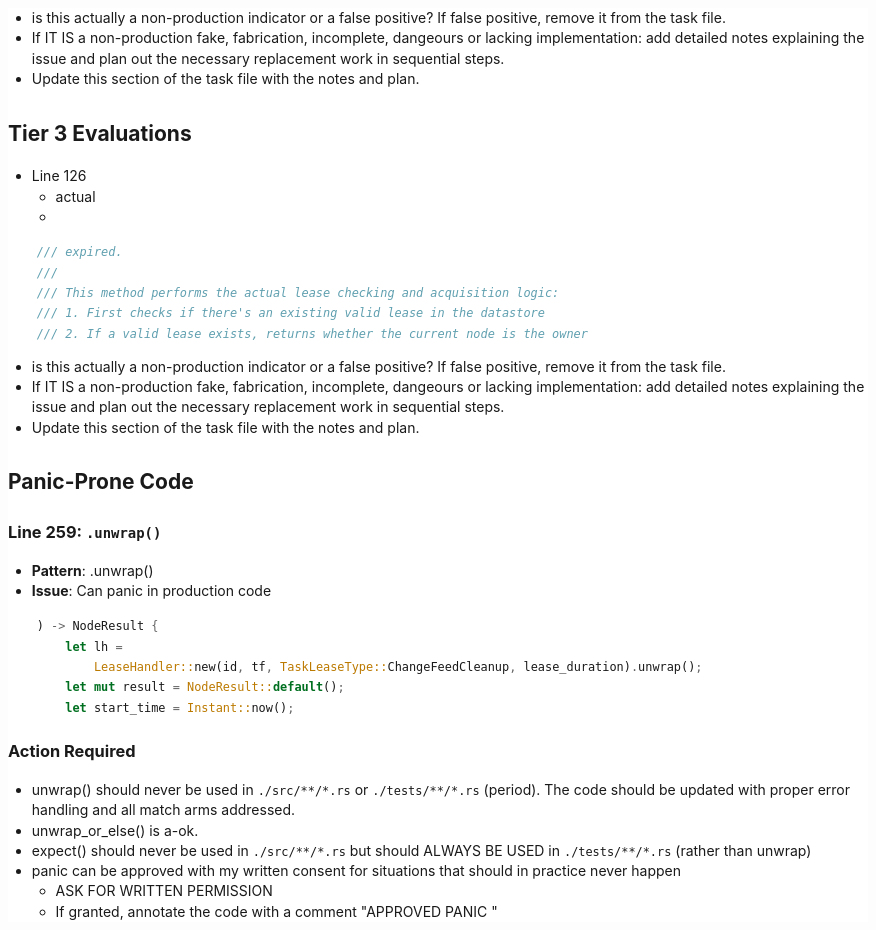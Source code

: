 - is this actually a non-production indicator or a false positive? If false positive, remove it from the task file.
- If IT IS a non-production fake, fabrication, incomplete, dangeours or lacking implementation: add detailed notes explaining the issue and plan out the necessary replacement work in sequential steps. 
- Update this section of the task file with the notes and plan.

## Tier 3 Evaluations


- Line 126
  - actual
  - 

```rust
	/// expired.
	///
	/// This method performs the actual lease checking and acquisition logic:
	/// 1. First checks if there's an existing valid lease in the datastore
	/// 2. If a valid lease exists, returns whether the current node is the owner
```

- is this actually a non-production indicator or a false positive? If false positive, remove it from the task file.
- If IT IS a non-production fake, fabrication, incomplete, dangeours or lacking implementation: add detailed notes explaining the issue and plan out the necessary replacement work in sequential steps. 
- Update this section of the task file with the notes and plan.

## Panic-Prone Code


### Line 259: `.unwrap()`

- **Pattern**: .unwrap()
- **Issue**: Can panic in production code

```rust
	) -> NodeResult {
		let lh =
			LeaseHandler::new(id, tf, TaskLeaseType::ChangeFeedCleanup, lease_duration).unwrap();
		let mut result = NodeResult::default();
		let start_time = Instant::now();
```

### Action Required

- unwrap() should never be used in `./src/**/*.rs` or `./tests/**/*.rs` (period). The code should be updated with proper error handling and all match arms addressed.
- unwrap_or_else() is a-ok. 
- expect() should never be used in `./src/**/*.rs` but should ALWAYS BE USED in `./tests/**/*.rs` (rather than unwrap)
- panic can be approved with my written consent for situations that should in practice never happen  
  - ASK FOR WRITTEN PERMISSION
  - If granted, annotate the code with a comment "APPROVED PANIC "
